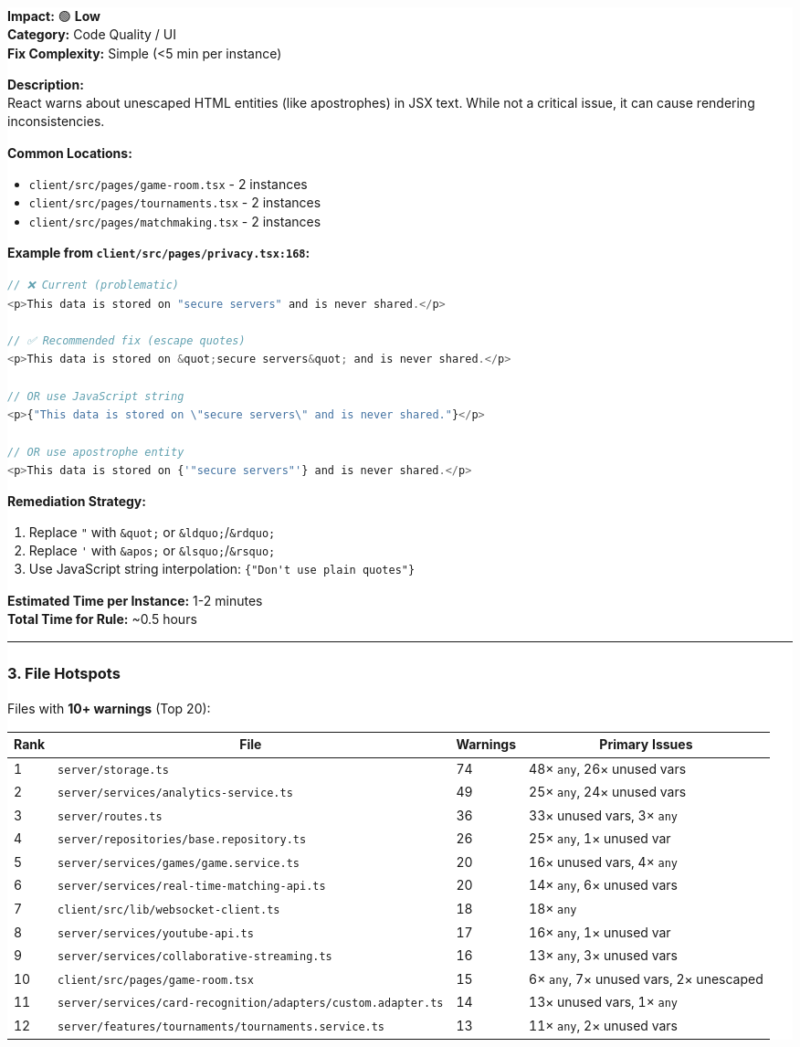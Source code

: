 **Impact:** 🟢 **Low**  
**Category:** Code Quality / UI  
**Fix Complexity:** Simple (<5 min per instance)

**Description:**  
React warns about unescaped HTML entities (like apostrophes) in JSX text. While not a critical issue, it can cause rendering inconsistencies.

**Common Locations:**

- `client/src/pages/game-room.tsx` - 2 instances
- `client/src/pages/tournaments.tsx` - 2 instances
- `client/src/pages/matchmaking.tsx` - 2 instances

**Example from `client/src/pages/privacy.tsx:168`:**

```typescript
// ❌ Current (problematic)
<p>This data is stored on "secure servers" and is never shared.</p>

// ✅ Recommended fix (escape quotes)
<p>This data is stored on &quot;secure servers&quot; and is never shared.</p>

// OR use JavaScript string
<p>{"This data is stored on \"secure servers\" and is never shared."}</p>

// OR use apostrophe entity
<p>This data is stored on {'"secure servers"'} and is never shared.</p>
```

**Remediation Strategy:**

1. Replace `"` with `&quot;` or `&ldquo;`/`&rdquo;`
2. Replace `'` with `&apos;` or `&lsquo;`/`&rsquo;`
3. Use JavaScript string interpolation: `{"Don't use plain quotes"}`

**Estimated Time per Instance:** 1-2 minutes  
**Total Time for Rule:** ~0.5 hours

---

### 3. File Hotspots

Files with **10+ warnings** (Top 20):

| Rank | File                                                           | Warnings | Primary Issues                         |
| ---- | -------------------------------------------------------------- | -------- | -------------------------------------- |
| 1    | `server/storage.ts`                                            | 74       | 48× `any`, 26× unused vars             |
| 2    | `server/services/analytics-service.ts`                         | 49       | 25× `any`, 24× unused vars             |
| 3    | `server/routes.ts`                                             | 36       | 33× unused vars, 3× `any`              |
| 4    | `server/repositories/base.repository.ts`                       | 26       | 25× `any`, 1× unused var               |
| 5    | `server/services/games/game.service.ts`                        | 20       | 16× unused vars, 4× `any`              |
| 6    | `server/services/real-time-matching-api.ts`                    | 20       | 14× `any`, 6× unused vars              |
| 7    | `client/src/lib/websocket-client.ts`                           | 18       | 18× `any`                              |
| 8    | `server/services/youtube-api.ts`                               | 17       | 16× `any`, 1× unused var               |
| 9    | `server/services/collaborative-streaming.ts`                   | 16       | 13× `any`, 3× unused vars              |
| 10   | `client/src/pages/game-room.tsx`                               | 15       | 6× `any`, 7× unused vars, 2× unescaped |
| 11   | `server/services/card-recognition/adapters/custom.adapter.ts`  | 14       | 13× unused vars, 1× `any`              |
| 12   | `server/features/tournaments/tournaments.service.ts`           | 13       | 11× `any`, 2× unused vars              |